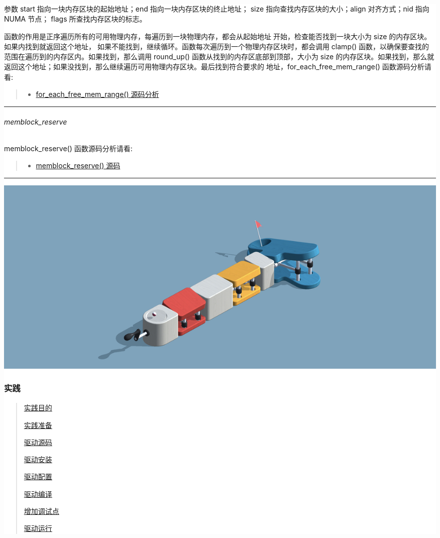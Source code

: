 参数 start 指向一块内存区块的起始地址；end 指向一块内存区块的终止地址；
size 指向查找内存区块的大小；align 对齐方式；nid 指向 NUMA 节点；
flags 所查找内存区块的标志。

函数的作用是正序遍历所有的可用物理内存，每遍历到一块物理内存，都会从起始地址
开始，检查能否找到一块大小为 size 的内存区块。如果内找到就返回这个地址，
如果不能找到，继续循环。函数每次遍历到一个物理内存区块时，都会调用 clamp()
函数，以确保要查找的范围在遍历到的内存区内。如果找到，那么调用 round_up()
函数从找到的内存区底部到顶部，大小为 size 的内存区块。如果找到，那么就
返回这个地址；如果没找到，那么继续遍历可用物理内存区块。最后找到符合要求的
地址，for_each_free_mem_range() 函数源码分析请看:

> - [for_each_free_mem_range() 源码分析](https://biscuitos.github.io/blog/MMU-ARM32-MEMBLOCK-for_each_free_mem_range/#源码分析)

----------------------------------------

###### memblock_reserve

memblock_reserve() 函数源码分析请看:

> - [memblock_reserve() 源码](https://biscuitos.github.io/blog/MMU-ARM32-MEMBLOCK-memblock_reserve/#源码分析)

---------------------------------------------

<span id="实践"></span>

![](/assets/PDB/BiscuitOS/kernel/IND00000T.jpg)

### 实践

> [实践目的](#驱动实践目的)
>
> [实践准备](#驱动实践准备)
>
> [驱动源码](#驱动源码)
>
> [驱动安装](#驱动安装)
>
> [驱动配置](#驱动配置)
>
> [驱动编译](#驱动编译)
>
> [增加调试点](#驱动增加调试点)
>
> [驱动运行](#驱动运行)
>